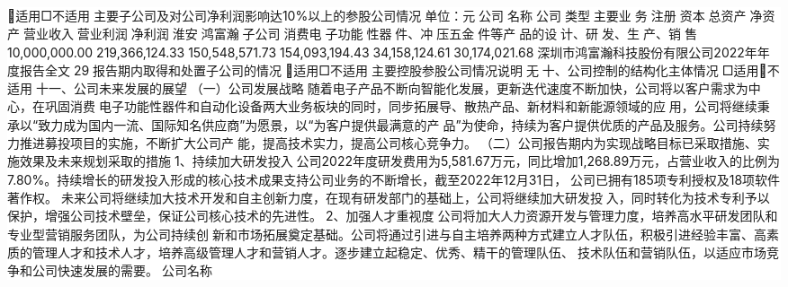 适用□不适用
主要子公司及对公司净利润影响达10%以上的参股公司情况
单位：元
公司
名称
公司
类型
主要业
务
注册
资本
总资产
净资产
营业收入
营业利润
净利润
淮安
鸿富瀚
子公司
消费电
子功能
性器
件、冲
压五金
件等产
品的设
计、研
发、生
产、销
售
10,000,000.00
219,366,124.33
150,548,571.73
154,093,194.43
34,158,124.61
30,174,021.68
深圳市鸿富瀚科技股份有限公司2022年年度报告全文
29
报告期内取得和处置子公司的情况
适用□不适用
主要控股参股公司情况说明
无
十、公司控制的结构化主体情况
□适用不适用
十一、公司未来发展的展望
（一）公司发展战略
随着电子产品不断向智能化发展，更新迭代速度不断加快，公司将以客户需求为中心，在巩固消费
电子功能性器件和自动化设备两大业务板块的同时，同步拓展导、散热产品、新材料和新能源领域的应
用，公司将继续秉承以“致力成为国内一流、国际知名供应商”为愿景，以“为客户提供最满意的产
品”为使命，持续为客户提供优质的产品及服务。公司持续努力推进募投项目的实施，不断扩大公司产
能，提高技术实力，提高公司核心竞争力。
（二）公司报告期内为实现战略目标已采取措施、实施效果及未来规划采取的措施
1、持续加大研发投入
公司2022年度研发费用为5,581.67万元，同比增加1,268.89万元，占营业收入的比例为
7.80%。持续增长的研发投入形成的核心技术成果支持公司业务的不断增长，截至2022年12月31日，
公司已拥有185项专利授权及18项软件著作权。
未来公司将继续加大技术开发和自主创新力度，在现有研发部门的基础上，公司将继续加大研发投
入，同时转化为技术专利予以保护，增强公司技术壁垒，保证公司核心技术的先进性。
2、加强人才重视度
公司将加大人力资源开发与管理力度，培养高水平研发团队和专业型营销服务团队，为公司持续创
新和市场拓展奠定基础。公司将通过引进与自主培养两种方式建立人才队伍，积极引进经验丰富、高素
质的管理人才和技术人才，培养高级管理人才和营销人才。逐步建立起稳定、优秀、精干的管理队伍、
技术队伍和营销队伍，以适应市场竞争和公司快速发展的需要。
公司名称